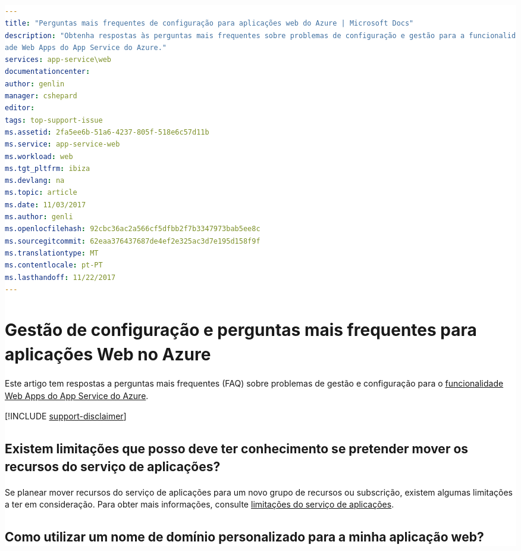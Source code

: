 ```yaml
---
title: "Perguntas mais frequentes de configuração para aplicações web do Azure | Microsoft Docs"
description: "Obtenha respostas às perguntas mais frequentes sobre problemas de configuração e gestão para a funcionalidade Web Apps do App Service do Azure."
services: app-service\web
documentationcenter: 
author: genlin
manager: cshepard
editor: 
tags: top-support-issue
ms.assetid: 2fa5ee6b-51a6-4237-805f-518e6c57d11b
ms.service: app-service-web
ms.workload: web
ms.tgt_pltfrm: ibiza
ms.devlang: na
ms.topic: article
ms.date: 11/03/2017
ms.author: genli
ms.openlocfilehash: 92cbc36ac2a566cf5dfbb2f7b3347973bab5ee8c
ms.sourcegitcommit: 62eaa376437687de4ef2e325ac3d7e195d158f9f
ms.translationtype: MT
ms.contentlocale: pt-PT
ms.lasthandoff: 11/22/2017
---
```

# <a name="configuration-and-management-faqs-for-web-apps-in-azure"></a>Gestão de configuração e perguntas mais frequentes para aplicações Web no Azure

Este artigo tem respostas a perguntas mais frequentes (FAQ) sobre problemas de gestão e configuração para o [funcionalidade Web Apps do App Service do Azure](https://azure.microsoft.com/services/app-service/web/).

[!INCLUDE [support-disclaimer](../../includes/support-disclaimer.md)]

## <a name="are-there-limitations-i-should-be-aware-of-if-i-want-to-move-app-service-resources"></a>Existem limitações que posso deve ter conhecimento se pretender mover os recursos do serviço de aplicações?

Se planear mover recursos do serviço de aplicações para um novo grupo de recursos ou subscrição, existem algumas limitações a ter em consideração. Para obter mais informações, consulte [limitações do serviço de aplicações](../azure-resource-manager/resource-group-move-resources.md#app-service-limitations).

## <a name="how-do-i-use-a-custom-domain-name-for-my-web-app"></a>Como utilizar um nome de domínio personalizado para a minha aplicação web?
